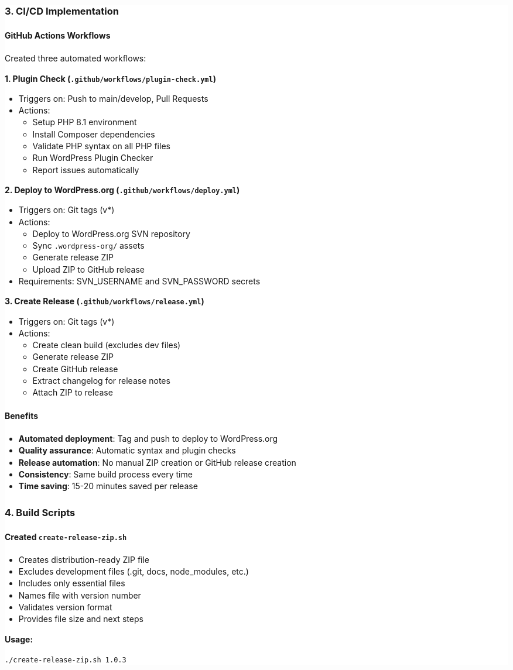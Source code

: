 ### 3. CI/CD Implementation

#### GitHub Actions Workflows

Created three automated workflows:

**1. Plugin Check (`.github/workflows/plugin-check.yml`)**
- Triggers on: Push to main/develop, Pull Requests
- Actions:
  - Setup PHP 8.1 environment
  - Install Composer dependencies
  - Validate PHP syntax on all PHP files
  - Run WordPress Plugin Checker
  - Report issues automatically

**2. Deploy to WordPress.org (`.github/workflows/deploy.yml`)**
- Triggers on: Git tags (v*)
- Actions:
  - Deploy to WordPress.org SVN repository
  - Sync `.wordpress-org/` assets
  - Generate release ZIP
  - Upload ZIP to GitHub release
- Requirements: SVN_USERNAME and SVN_PASSWORD secrets

**3. Create Release (`.github/workflows/release.yml`)**
- Triggers on: Git tags (v*)
- Actions:
  - Create clean build (excludes dev files)
  - Generate release ZIP
  - Create GitHub release
  - Extract changelog for release notes
  - Attach ZIP to release

#### Benefits
- **Automated deployment**: Tag and push to deploy to WordPress.org
- **Quality assurance**: Automatic syntax and plugin checks
- **Release automation**: No manual ZIP creation or GitHub release creation
- **Consistency**: Same build process every time
- **Time saving**: 15-20 minutes saved per release

### 4. Build Scripts

#### Created `create-release-zip.sh`
- Creates distribution-ready ZIP file
- Excludes development files (.git, docs, node_modules, etc.)
- Includes only essential files
- Names file with version number
- Validates version format
- Provides file size and next steps

**Usage:**
```bash
./create-release-zip.sh 1.0.3
```

